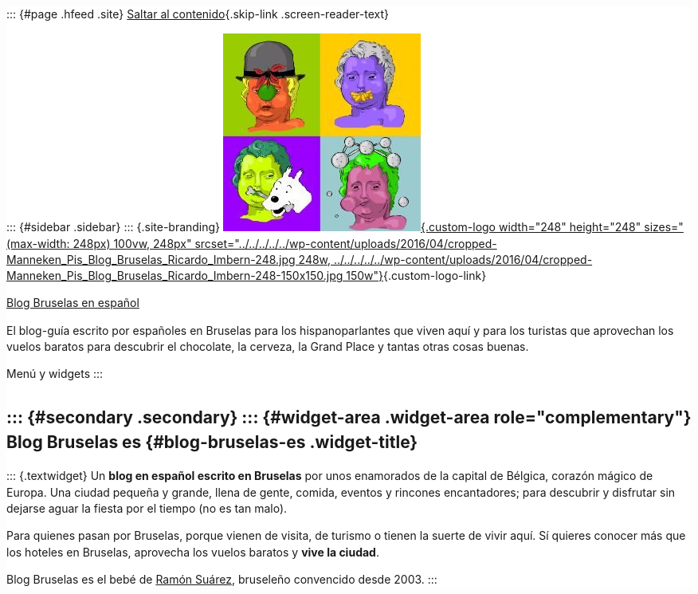 ::: {#page .hfeed .site}
[Saltar al
contenido](../../../../../index.html?p=133#content){.skip-link
.screen-reader-text}

::: {#sidebar .sidebar}
::: {.site-branding}
[![](../../../../../wp-content/uploads/2016/04/cropped-Manneken_Pis_Blog_Bruselas_Ricardo_Imbern-248.jpg){.custom-logo
width="248" height="248" sizes="(max-width: 248px) 100vw, 248px"
srcset="../../../../../wp-content/uploads/2016/04/cropped-Manneken_Pis_Blog_Bruselas_Ricardo_Imbern-248.jpg 248w, ../../../../../wp-content/uploads/2016/04/cropped-Manneken_Pis_Blog_Bruselas_Ricardo_Imbern-248-150x150.jpg 150w"}](../../../../../index.html){.custom-logo-link}

[Blog Bruselas en español](../../../../../index.html)

El blog-guía escrito por españoles en Bruselas para los hispanoparlantes
que viven aquí y para los turistas que aprovechan los vuelos baratos
para descubrir el chocolate, la cerveza, la Grand Place y tantas otras
cosas buenas.

Menú y widgets
:::

::: {#secondary .secondary}
::: {#widget-area .widget-area role="complementary"}
Blog Bruselas es {#blog-bruselas-es .widget-title}
----------------

::: {.textwidget}
Un **blog en español escrito en Bruselas** por unos enamorados de la
capital de Bélgica, corazón mágico de Europa. Una ciudad pequeña y
grande, llena de gente, comida, eventos y rincones encantadores; para
descubrir y disfrutar sin dejarse aguar la fiesta por el tiempo (no es
tan malo).

Para quienes pasan por Bruselas, porque vienen de visita, de turismo o
tienen la suerte de vivir aquí. Sí quieres conocer más que los hoteles
en Bruselas, aprovecha los vuelos baratos y **vive la ciudad**.

Blog Bruselas es el bebé de [Ramón Suárez](http://www.ramonsuarez.com),
bruseleño convencido desde 2003.
:::
